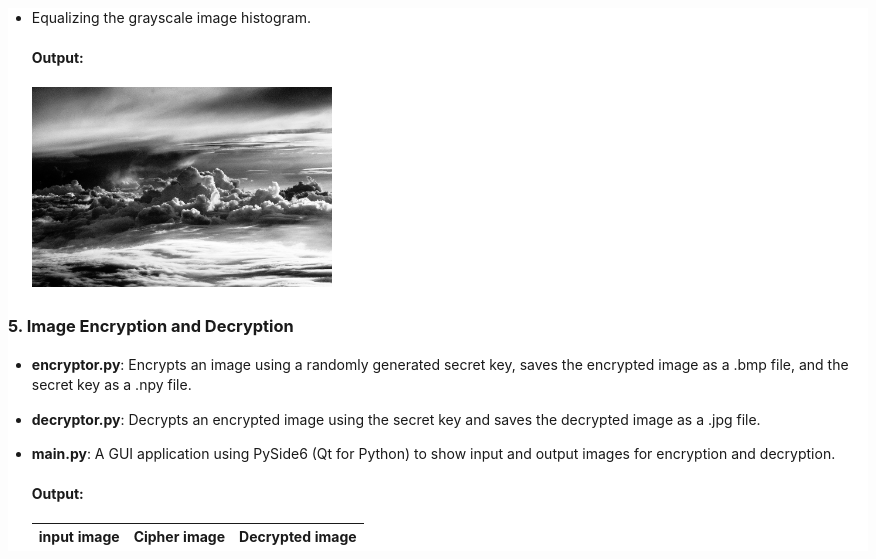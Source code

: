  - Equalizing the grayscale image histogram.

    #### Output:

     <img src="Python Imaging Library/output/equalized_grayscale_image.png" width="300">

### 5. Image Encryption and Decryption

  
- **encryptor.py**: Encrypts an image using a randomly generated secret key, saves the encrypted image as a .bmp file, and the secret key as a .npy file.

- **decryptor.py**: Decrypts an encrypted image using the secret key and saves the decrypted image as a .jpg file.

- **main.py**: A GUI application using PySide6 (Qt for Python) to show input and output images for encryption and decryption.

  #### Output:

   | input image | Cipher image | Decrypted image |
   |:------------ |:--------------:| -------------:|